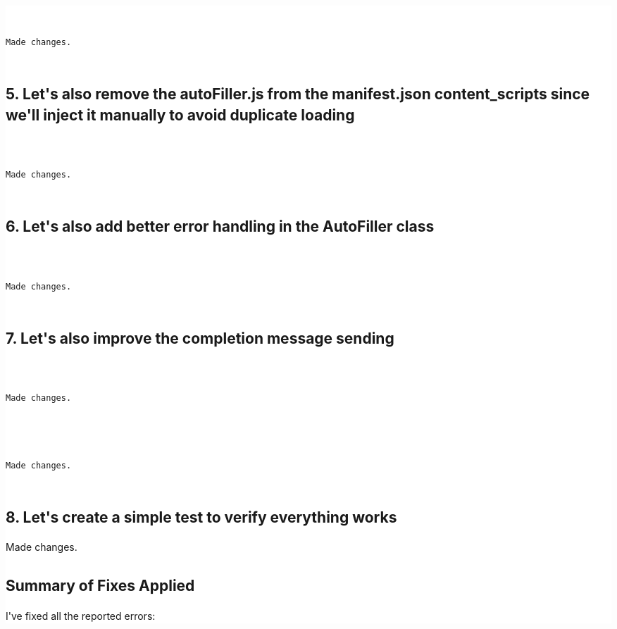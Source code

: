 ```


Made changes.


```
## 5. Let's also remove the autoFiller.js from the manifest.json content_scripts since we'll inject it manually to avoid duplicate loading 
```


Made changes.


```
## 6. Let's also add better error handling in the AutoFiller class 
```


Made changes.


```
## 7. Let's also improve the completion message sending 
```


Made changes.


```

```


Made changes.


```
## 8. Let's create a simple test to verify everything works 

Made changes.

## Summary of Fixes Applied

I've fixed all the reported errors:

